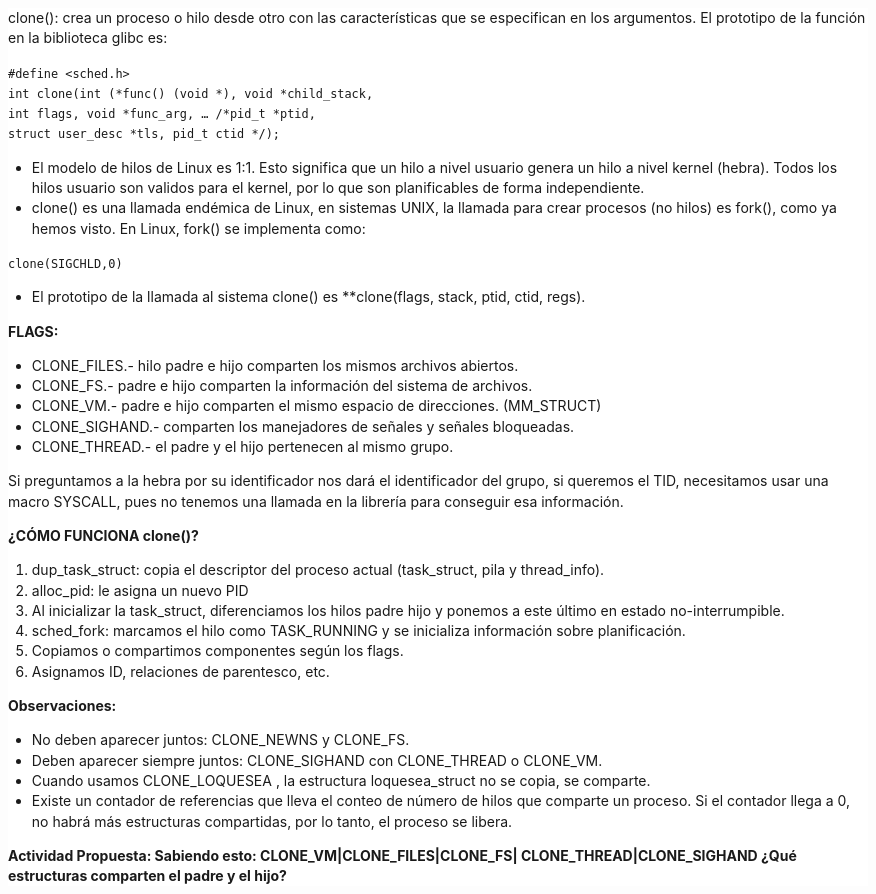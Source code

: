 clone(): crea un proceso o hilo desde otro con las características que se especifican en los argumentos.
El prototipo de la función en la biblioteca glibc es:

~~~
#define <sched.h>
int clone(int (*func() (void *), void *child_stack,
int flags, void *func_arg, … /*pid_t *ptid,
struct user_desc *tls, pid_t ctid */);
~~~
+ El modelo de hilos de Linux es 1:1. Esto significa que un hilo a nivel usuario genera un hilo a nivel kernel (hebra). Todos los hilos usuario son validos para el kernel, por lo que son planificables de forma independiente.
+ clone() es una llamada endémica de Linux, en sistemas UNIX, la llamada para crear procesos (no hilos) es fork(), como ya hemos visto. 
En Linux, fork() se implementa como:

~~~
clone(SIGCHLD,0)
~~~

+ El prototipo de la llamada al sistema clone() es **clone(flags, stack, ptid, ctid, regs).

**FLAGS:**

+ CLONE_FILES.- hilo padre e hijo comparten los mismos archivos abiertos. 
+ CLONE_FS.- padre e hijo comparten la información del sistema de archivos. 
+ CLONE_VM.-  padre e hijo comparten el mismo espacio de direcciones. (MM_STRUCT)
+ CLONE_SIGHAND.- comparten los manejadores de señales y señales bloqueadas.
+ CLONE_THREAD.- el padre y el hijo pertenecen al mismo grupo. 

Si preguntamos a la hebra por su identificador nos dará el identificador del grupo, si queremos el TID, necesitamos usar una macro SYSCALL, pues no tenemos una llamada en la librería para conseguir esa información. 

**¿CÓMO FUNCIONA clone()?**

1. dup_task_struct: copia el descriptor del proceso actual (task_struct, pila y thread_info).
2. alloc_pid: le asigna un nuevo PID
3. Al inicializar la task_struct, diferenciamos los hilos padre hijo y ponemos a este último en estado no-interrumpible.
4. sched_fork: marcamos el hilo como TASK_RUNNING y se inicializa información sobre planificación.
5. Copiamos o compartimos componentes según los flags.
6. Asignamos ID, relaciones de parentesco, etc.

**Observaciones:**

 + No deben aparecer juntos: CLONE_NEWNS y CLONE_FS.
 + Deben aparecer siempre juntos: CLONE_SIGHAND  con CLONE_THREAD o CLONE_VM.
 + Cuando usamos CLONE_LOQUESEA , la estructura loquesea_struct no se copia, se comparte.
 + Existe un contador de referencias que lleva el conteo de número de hilos que comparte un proceso. Si el contador llega a 0, no habrá más estructuras compartidas, por lo tanto, el proceso se libera.
 
**Actividad Propuesta: 
Sabiendo esto:
CLONE_VM|CLONE_FILES|CLONE_FS|
CLONE_THREAD|CLONE_SIGHAND
¿Qué estructuras comparten el padre y el hijo?**
